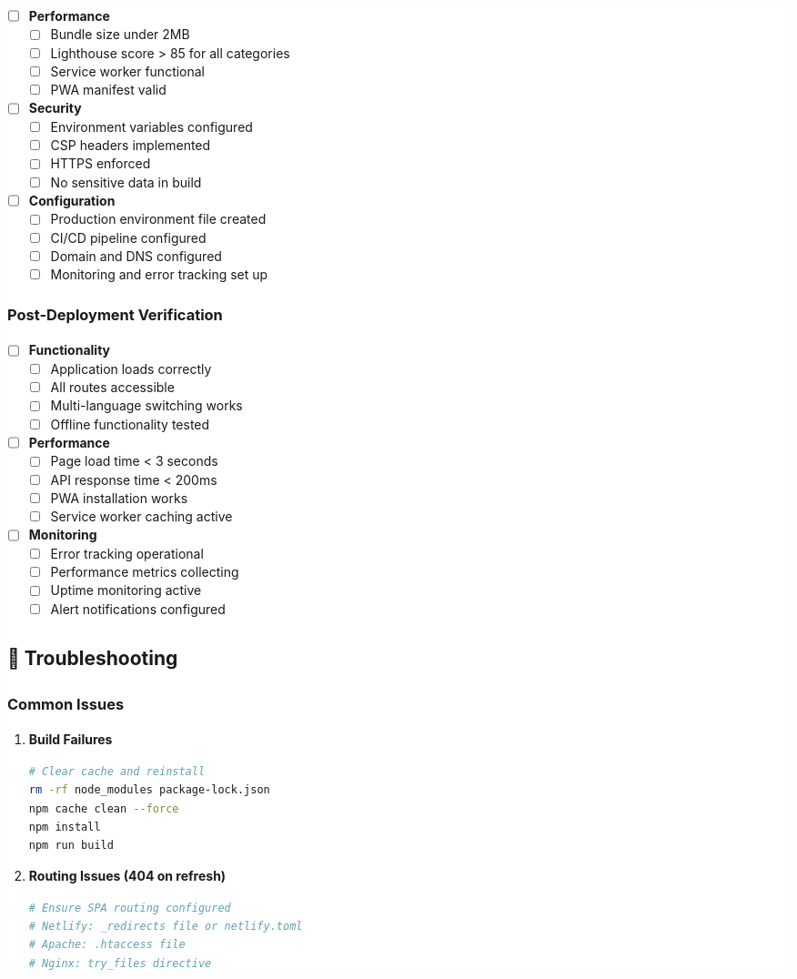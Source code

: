 - [ ] **Performance**
  - [ ] Bundle size under 2MB
  - [ ] Lighthouse score > 85 for all categories
  - [ ] Service worker functional
  - [ ] PWA manifest valid
  
- [ ] **Security**
  - [ ] Environment variables configured
  - [ ] CSP headers implemented
  - [ ] HTTPS enforced
  - [ ] No sensitive data in build
  
- [ ] **Configuration**
  - [ ] Production environment file created
  - [ ] CI/CD pipeline configured
  - [ ] Domain and DNS configured
  - [ ] Monitoring and error tracking set up

### Post-Deployment Verification

- [ ] **Functionality**
  - [ ] Application loads correctly
  - [ ] All routes accessible
  - [ ] Multi-language switching works
  - [ ] Offline functionality tested
  
- [ ] **Performance**
  - [ ] Page load time < 3 seconds
  - [ ] API response time < 200ms
  - [ ] PWA installation works
  - [ ] Service worker caching active
  
- [ ] **Monitoring**
  - [ ] Error tracking operational
  - [ ] Performance metrics collecting
  - [ ] Uptime monitoring active
  - [ ] Alert notifications configured

## 🚨 Troubleshooting

### Common Issues

1. **Build Failures**
   ```bash
   # Clear cache and reinstall
   rm -rf node_modules package-lock.json
   npm cache clean --force
   npm install
   npm run build
   ```

2. **Routing Issues (404 on refresh)**
   ```bash
   # Ensure SPA routing configured
   # Netlify: _redirects file or netlify.toml
   # Apache: .htaccess file
   # Nginx: try_files directive
   ```

